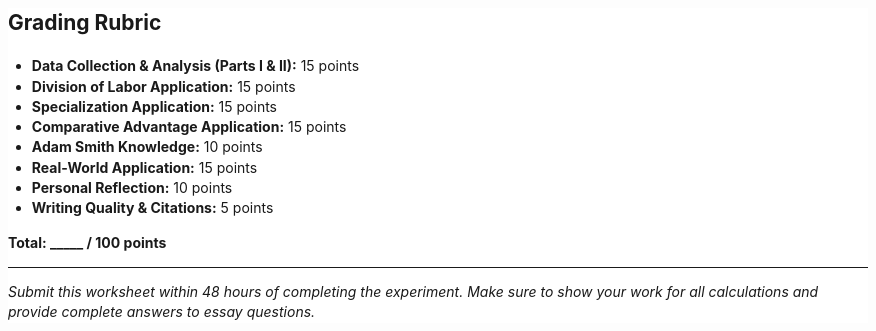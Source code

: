 
## Grading Rubric
- **Data Collection & Analysis (Parts I & II):** 15 points
- **Division of Labor Application:** 15 points  
- **Specialization Application:** 15 points
- **Comparative Advantage Application:** 15 points
- **Adam Smith Knowledge:** 10 points
- **Real-World Application:** 15 points
- **Personal Reflection:** 10 points
- **Writing Quality & Citations:** 5 points

**Total: _____ / 100 points**

---

*Submit this worksheet within 48 hours of completing the experiment. Make sure to show your work for all calculations and provide complete answers to essay questions.*